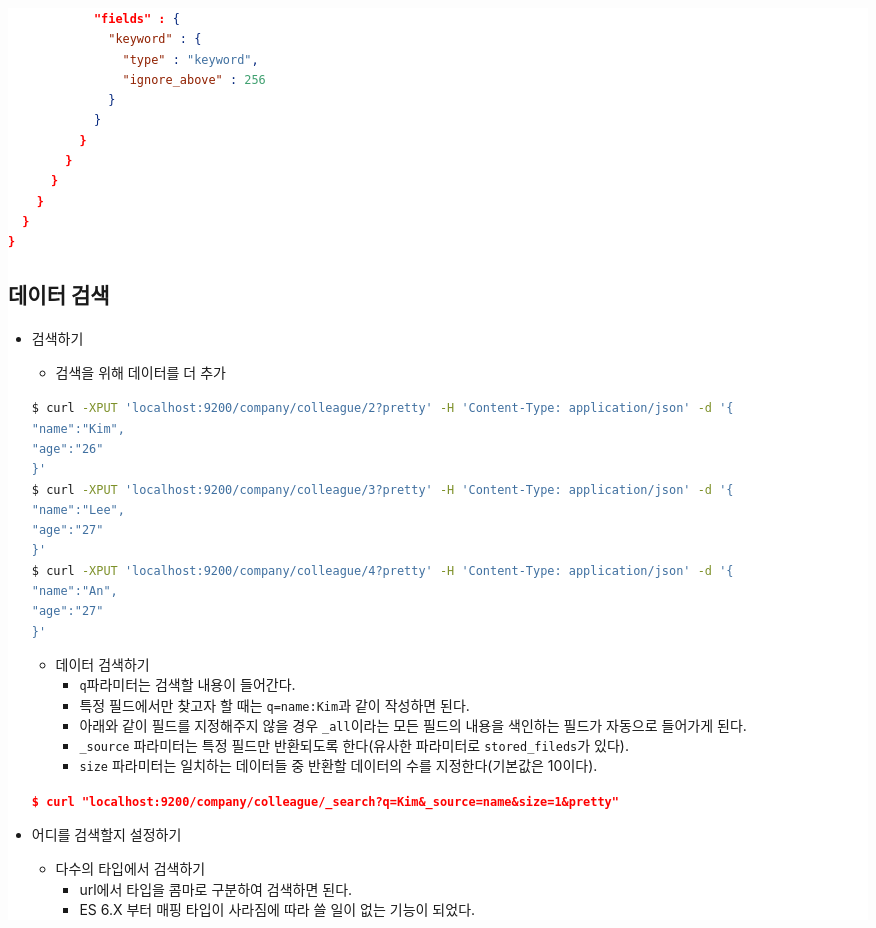   ```json
              "fields" : {
                "keyword" : {
                  "type" : "keyword",
                  "ignore_above" : 256
                }
              }
            }
          }
        }
      }
    }
  }
  ```



## 데이터 검색

- 검색하기

  - 검색을 위해 데이터를 더 추가

  ```bash
  $ curl -XPUT 'localhost:9200/company/colleague/2?pretty' -H 'Content-Type: application/json' -d '{
  "name":"Kim",
  "age":"26"
  }'
  $ curl -XPUT 'localhost:9200/company/colleague/3?pretty' -H 'Content-Type: application/json' -d '{
  "name":"Lee",
  "age":"27"
  }'
  $ curl -XPUT 'localhost:9200/company/colleague/4?pretty' -H 'Content-Type: application/json' -d '{
  "name":"An",
  "age":"27"
  }'
  ```

  - 데이터 검색하기
    - `q`파라미터는 검색할 내용이 들어간다.
    - 특정 필드에서만 찾고자 할 때는 `q=name:Kim`과 같이 작성하면 된다.
    - 아래와 같이 필드를 지정해주지 않을 경우 `_all`이라는 모든 필드의 내용을 색인하는 필드가 자동으로 들어가게 된다.
    - `_source` 파라미터는 특정 필드만 반환되도록 한다(유사한 파라미터로 `stored_fileds`가 있다).
    - `size` 파라미터는 일치하는 데이터들 중 반환할 데이터의 수를 지정한다(기본값은 10이다).

  ```json
  $ curl "localhost:9200/company/colleague/_search?q=Kim&_source=name&size=1&pretty"
  ```



- 어디를 검색할지 설정하기

  - 다수의 타입에서 검색하기
    - url에서 타입을 콤마로 구분하여 검색하면 된다.
    - ES 6.X 부터 매핑 타입이 사라짐에 따라 쓸 일이 없는 기능이 되었다.
